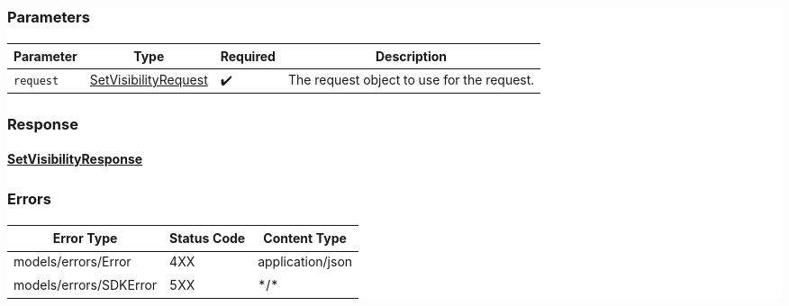 ### Parameters

| Parameter                                                               | Type                                                                    | Required                                                                | Description                                                             |
| ----------------------------------------------------------------------- | ----------------------------------------------------------------------- | ----------------------------------------------------------------------- | ----------------------------------------------------------------------- |
| `request`                                                               | [SetVisibilityRequest](../../models/operations/SetVisibilityRequest.md) | :heavy_check_mark:                                                      | The request object to use for the request.                              |

### Response

**[SetVisibilityResponse](../../models/operations/SetVisibilityResponse.md)**

### Errors

| Error Type             | Status Code            | Content Type           |
| ---------------------- | ---------------------- | ---------------------- |
| models/errors/Error    | 4XX                    | application/json       |
| models/errors/SDKError | 5XX                    | \*/\*                  |
